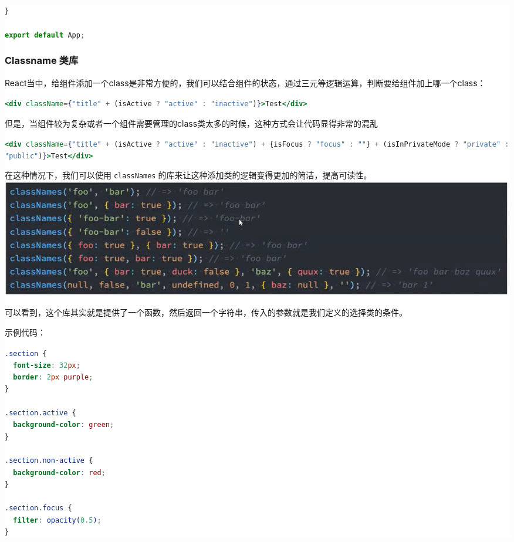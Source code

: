 ``` jsx
}

export default App;

```

### Classname 类库

React当中，给组件添加一个class是非常方便的，我们可以结合组件的状态，通过三元等逻辑运算，判断要给组件加上哪一个class：

```jsx
<div className={"title" + (isActive ? "active" : "inactive")}>Test</div>
```

但是，当组件较为复杂或者一个组件需要管理的class类太多的时候，这种方式会让代码显得非常的混乱

```jsx
<div className={"title" + (isActive ? "active" : "inactive") + {isFocus ? "focus" : ""} + (isInPrivateMode ? "private" : "public")}>Test</div>
```

在这种情况下，我们可以使用 `classNames` 的库来让这种添加类的逻辑变得更加的简洁，提高可读性。
![image-20231217185221213](./React.assets/image-20231217185221213.png)

可以看到，这个库其实就是提供了一个函数，然后返回一个字符串，传入的参数就是我们定义的选择类的条件。

示例代码：

```css
.section {
  font-size: 32px;
  border: 2px purple;
}

.section.active {
  background-color: green;
}

.section.non-active {
  background-color: red;
}

.section.focus {
  filter: opacity(0.5);
}
```
